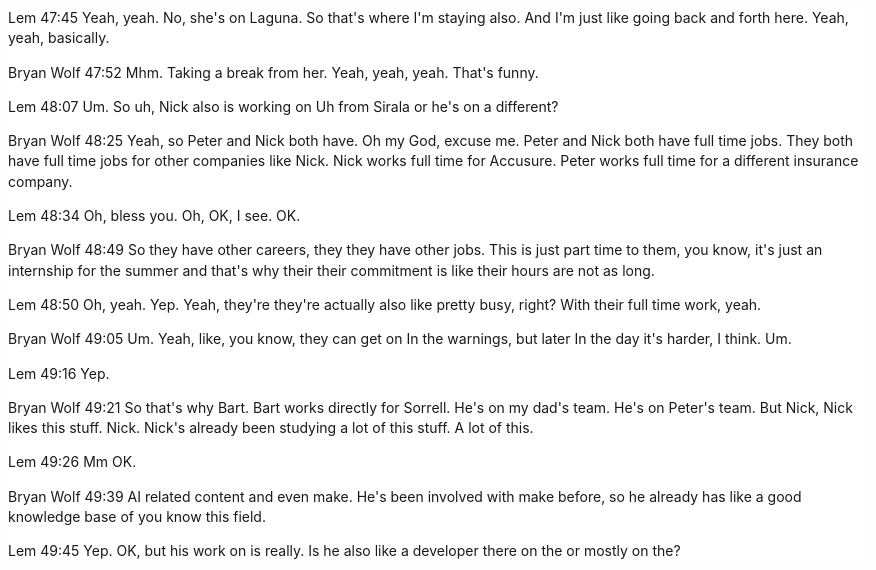 Lem   47:45
Yeah, yeah. No, she's on Laguna. So that's where I'm staying also. And I'm just like going back and forth here. Yeah, yeah, basically.

Bryan Wolf   47:52
Mhm.
Taking a break from her. Yeah, yeah, yeah. That's funny.

Lem   48:07
Um.
So uh, Nick also is working on Uh from Sirala or he's on a different?

Bryan Wolf   48:25
Yeah, so Peter and Nick both have.
Oh my God, excuse me. Peter and Nick both have full time jobs. They both have full time jobs for other companies like Nick. Nick works full time for Accusure. Peter works full time for a different insurance company.

Lem   48:34
Oh, bless you.
Oh, OK, I see.
OK.

Bryan Wolf   48:49
So they have other careers, they they have other jobs. This is just part time to them, you know, it's just an internship for the summer and that's why their their commitment is like their hours are not as long.

Lem   48:50
Oh, yeah.
Yep.
Yeah, they're they're actually also like pretty busy, right? With their full time work, yeah.

Bryan Wolf   49:05
Um.
Yeah, like, you know, they can get on In the warnings, but later In the day it's harder, I think. Um.

Lem   49:16
Yep.

Bryan Wolf   49:21
So that's why Bart. Bart works directly for Sorrell. He's on my dad's team. He's on Peter's team. But Nick, Nick likes this stuff. Nick. Nick's already been studying a lot of this stuff. A lot of this.

Lem   49:26
Mm OK.

Bryan Wolf   49:39
AI related content and even make. He's been involved with make before, so he already has like a good knowledge base of you know this field.

Lem   49:45
Yep.
OK, but his work on is really. Is he also like a developer there on the or mostly on the?
